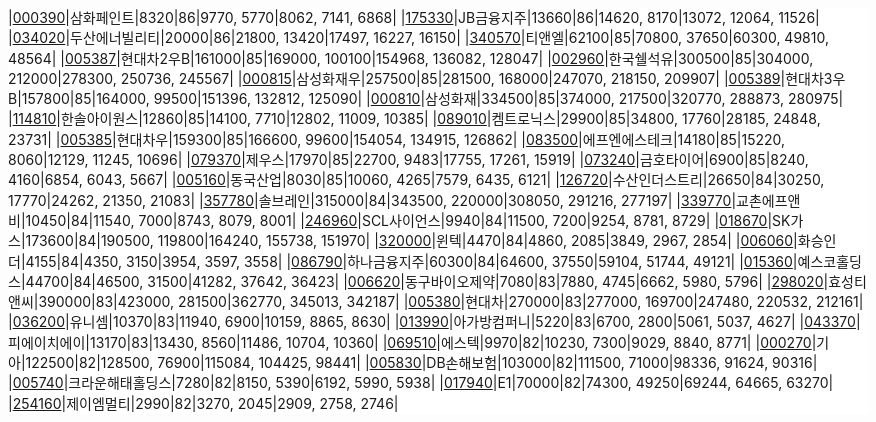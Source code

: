 |[000390](https://finance.daum.net/quotes/A000390)|삼화페인트|8320|86|9770, 5770|8062, 7141, 6868|
|[175330](https://finance.daum.net/quotes/A175330)|JB금융지주|13660|86|14620, 8170|13072, 12064, 11526|
|[034020](https://finance.daum.net/quotes/A034020)|두산에너빌리티|20000|86|21800, 13420|17497, 16227, 16150|
|[340570](https://finance.daum.net/quotes/A340570)|티앤엘|62100|85|70800, 37650|60300, 49810, 48564|
|[005387](https://finance.daum.net/quotes/A005387)|현대차2우B|161000|85|169000, 100100|154968, 136082, 128047|
|[002960](https://finance.daum.net/quotes/A002960)|한국쉘석유|300500|85|304000, 212000|278300, 250736, 245567|
|[000815](https://finance.daum.net/quotes/A000815)|삼성화재우|257500|85|281500, 168000|247070, 218150, 209907|
|[005389](https://finance.daum.net/quotes/A005389)|현대차3우B|157800|85|164000, 99500|151396, 132812, 125090|
|[000810](https://finance.daum.net/quotes/A000810)|삼성화재|334500|85|374000, 217500|320770, 288873, 280975|
|[114810](https://finance.daum.net/quotes/A114810)|한솔아이원스|12860|85|14100, 7710|12802, 11009, 10385|
|[089010](https://finance.daum.net/quotes/A089010)|켐트로닉스|29900|85|34800, 17760|28185, 24848, 23731|
|[005385](https://finance.daum.net/quotes/A005385)|현대차우|159300|85|166600, 99600|154054, 134915, 126862|
|[083500](https://finance.daum.net/quotes/A083500)|에프엔에스테크|14180|85|15220, 8060|12129, 11245, 10696|
|[079370](https://finance.daum.net/quotes/A079370)|제우스|17970|85|22700, 9483|17755, 17261, 15919|
|[073240](https://finance.daum.net/quotes/A073240)|금호타이어|6900|85|8240, 4160|6854, 6043, 5667|
|[005160](https://finance.daum.net/quotes/A005160)|동국산업|8030|85|10060, 4265|7579, 6435, 6121|
|[126720](https://finance.daum.net/quotes/A126720)|수산인더스트리|26650|84|30250, 17770|24262, 21350, 21083|
|[357780](https://finance.daum.net/quotes/A357780)|솔브레인|315000|84|343500, 220000|308050, 291216, 277197|
|[339770](https://finance.daum.net/quotes/A339770)|교촌에프앤비|10450|84|11540, 7000|8743, 8079, 8001|
|[246960](https://finance.daum.net/quotes/A246960)|SCL사이언스|9940|84|11500, 7200|9254, 8781, 8729|
|[018670](https://finance.daum.net/quotes/A018670)|SK가스|173600|84|190500, 119800|164240, 155738, 151970|
|[320000](https://finance.daum.net/quotes/A320000)|윈텍|4470|84|4860, 2085|3849, 2967, 2854|
|[006060](https://finance.daum.net/quotes/A006060)|화승인더|4155|84|4350, 3150|3954, 3597, 3558|
|[086790](https://finance.daum.net/quotes/A086790)|하나금융지주|60300|84|64600, 37550|59104, 51744, 49121|
|[015360](https://finance.daum.net/quotes/A015360)|예스코홀딩스|44700|84|46500, 31500|41282, 37642, 36423|
|[006620](https://finance.daum.net/quotes/A006620)|동구바이오제약|7080|83|7880, 4745|6662, 5980, 5796|
|[298020](https://finance.daum.net/quotes/A298020)|효성티앤씨|390000|83|423000, 281500|362770, 345013, 342187|
|[005380](https://finance.daum.net/quotes/A005380)|현대차|270000|83|277000, 169700|247480, 220532, 212161|
|[036200](https://finance.daum.net/quotes/A036200)|유니셈|10370|83|11940, 6900|10159, 8865, 8630|
|[013990](https://finance.daum.net/quotes/A013990)|아가방컴퍼니|5220|83|6700, 2800|5061, 5037, 4627|
|[043370](https://finance.daum.net/quotes/A043370)|피에이치에이|13170|83|13430, 8560|11486, 10704, 10360|
|[069510](https://finance.daum.net/quotes/A069510)|에스텍|9970|82|10230, 7300|9029, 8840, 8771|
|[000270](https://finance.daum.net/quotes/A000270)|기아|122500|82|128500, 76900|115084, 104425, 98441|
|[005830](https://finance.daum.net/quotes/A005830)|DB손해보험|103000|82|111500, 71000|98336, 91624, 90316|
|[005740](https://finance.daum.net/quotes/A005740)|크라운해태홀딩스|7280|82|8150, 5390|6192, 5990, 5938|
|[017940](https://finance.daum.net/quotes/A017940)|E1|70000|82|74300, 49250|69244, 64665, 63270|
|[254160](https://finance.daum.net/quotes/A254160)|제이엠멀티|2990|82|3270, 2045|2909, 2758, 2746|